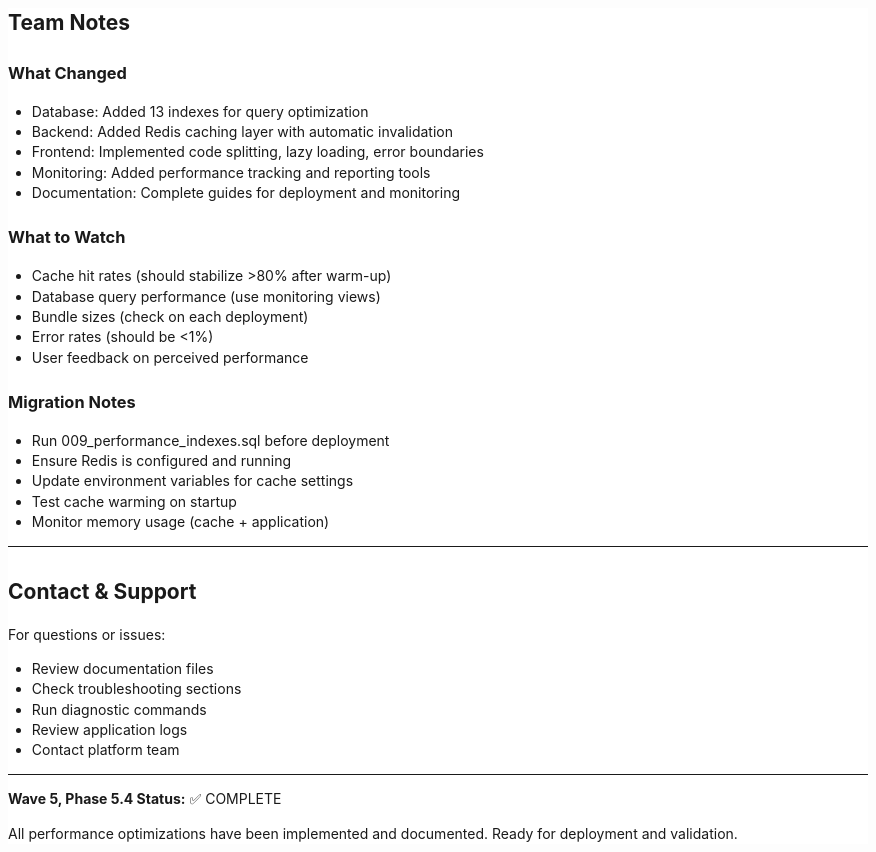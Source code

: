 ## Team Notes

### What Changed
- Database: Added 13 indexes for query optimization
- Backend: Added Redis caching layer with automatic invalidation
- Frontend: Implemented code splitting, lazy loading, error boundaries
- Monitoring: Added performance tracking and reporting tools
- Documentation: Complete guides for deployment and monitoring

### What to Watch
- Cache hit rates (should stabilize >80% after warm-up)
- Database query performance (use monitoring views)
- Bundle sizes (check on each deployment)
- Error rates (should be <1%)
- User feedback on perceived performance

### Migration Notes
- Run 009_performance_indexes.sql before deployment
- Ensure Redis is configured and running
- Update environment variables for cache settings
- Test cache warming on startup
- Monitor memory usage (cache + application)

---

## Contact & Support

For questions or issues:
- Review documentation files
- Check troubleshooting sections
- Run diagnostic commands
- Review application logs
- Contact platform team

---

**Wave 5, Phase 5.4 Status:** ✅ COMPLETE

All performance optimizations have been implemented and documented. Ready for deployment and validation.
